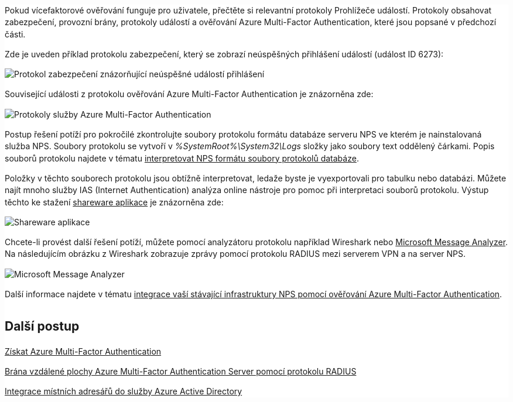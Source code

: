 Pokud vícefaktorové ověřování funguje pro uživatele, přečtěte si relevantní protokoly Prohlížeče událostí. Protokoly obsahovat zabezpečení, provozní brány, protokoly událostí a ověřování Azure Multi-Factor Authentication, které jsou popsané v předchozí části. 

Zde je uveden příklad protokolu zabezpečení, který se zobrazí neúspěšných přihlášení událostí (událost ID 6273):

![Protokol zabezpečení znázorňující neúspěšné událostí přihlášení](./media/howto-mfa-nps-extension-vpn/image47.png)

Související události z protokolu ověřování Azure Multi-Factor Authentication je znázorněna zde:

![Protokoly služby Azure Multi-Factor Authentication](./media/howto-mfa-nps-extension-vpn/image48.png)

Postup řešení potíží pro pokročilé zkontrolujte soubory protokolu formátu databáze serveru NPS ve kterém je nainstalovaná služba NPS. Soubory protokolu se vytvoří v _%SystemRoot%\System32\Logs_ složky jako soubory text oddělený čárkami. Popis souborů protokolu najdete v tématu [interpretovat NPS formátu soubory protokolů databáze](https://technet.microsoft.com/library/cc771748.aspx). 

Položky v těchto souborech protokolu jsou obtížně interpretovat, ledaže byste je vyexportovali pro tabulku nebo databázi. Můžete najít mnoho služby IAS (Internet Authentication) analýza online nástroje pro pomoc při interpretaci souborů protokolu. Výstup těchto ke stažení [shareware aplikace](http://www.deepsoftware.com/iasviewer) je znázorněna zde: 

![Shareware aplikace](./media/howto-mfa-nps-extension-vpn/image49.png)

Chcete-li provést další řešení potíží, můžete pomocí analyzátoru protokolu například Wireshark nebo [Microsoft Message Analyzer](https://technet.microsoft.com/library/jj649776.aspx). Na následujícím obrázku z Wireshark zobrazuje zprávy pomocí protokolu RADIUS mezi serverem VPN a na server NPS.

![Microsoft Message Analyzer](./media/howto-mfa-nps-extension-vpn/image50.png)

Další informace najdete v tématu [integrace vaší stávající infrastruktury NPS pomocí ověřování Azure Multi-Factor Authentication](howto-mfa-nps-extension.md). 

## <a name="next-steps"></a>Další postup
[Získat Azure Multi-Factor Authentication](concept-mfa-licensing.md)

[Brána vzdálené plochy Azure Multi-Factor Authentication Server pomocí protokolu RADIUS](howto-mfaserver-nps-rdg.md)

[Integrace místních adresářů do služby Azure Active Directory](../connect/active-directory-aadconnect.md)

